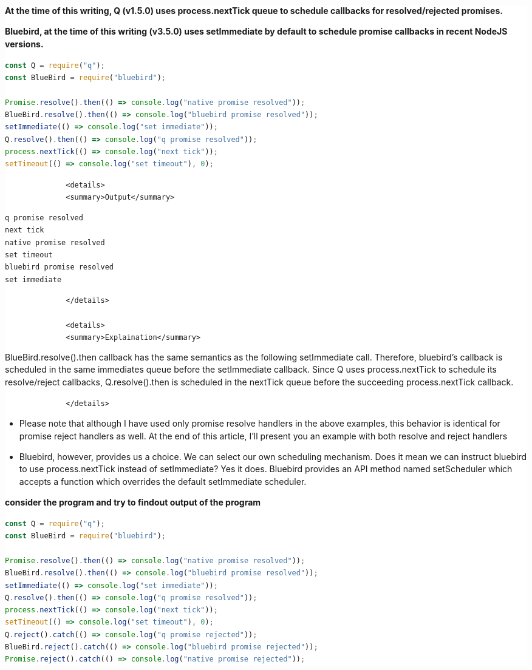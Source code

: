   **At the time of this writing, Q (v1.5.0) uses process.nextTick queue to schedule callbacks for resolved/rejected promises.**

  **Bluebird, at the time of this writing (v3.5.0) uses setImmediate by default to schedule promise callbacks in recent NodeJS versions.**

  ```javascript
  const Q = require("q");
  const BlueBird = require("bluebird");

  Promise.resolve().then(() => console.log("native promise resolved"));
  BlueBird.resolve().then(() => console.log("bluebird promise resolved"));
  setImmediate(() => console.log("set immediate"));
  Q.resolve().then(() => console.log("q promise resolved"));
  process.nextTick(() => console.log("next tick"));
  setTimeout(() => console.log("set timeout"), 0);
  ```

                  <details>
                  <summary>Output</summary>

  ```
  q promise resolved
  next tick
  native promise resolved
  set timeout
  bluebird promise resolved
  set immediate
  ```

                  </details>

                  <details>
                  <summary>Explaination</summary>

  BlueBird.resolve().then callback has the same semantics as the following setImmediate call. Therefore, bluebird’s callback is scheduled in the same immediates queue before the setImmediate callback. Since Q uses process.nextTick to schedule its resolve/reject callbacks, Q.resolve().then is scheduled in the nextTick queue before the succeeding process.nextTick callback.

                  </details>

  - Please note that although I have used only promise resolve handlers in the above examples, this behavior is identical for promise reject handlers as well. At the end of this article, I’ll present you an example with both resolve and reject handlers

  - Bluebird, however, provides us a choice. We can select our own scheduling mechanism. Does it mean we can instruct bluebird to use process.nextTick instead of setImmediate? Yes it does. Bluebird provides an API method named setScheduler which accepts a function which overrides the default setImmediate scheduler.

  **consider the program and try to findout output of the program**

  ```javascript
  const Q = require("q");
  const BlueBird = require("bluebird");

  Promise.resolve().then(() => console.log("native promise resolved"));
  BlueBird.resolve().then(() => console.log("bluebird promise resolved"));
  setImmediate(() => console.log("set immediate"));
  Q.resolve().then(() => console.log("q promise resolved"));
  process.nextTick(() => console.log("next tick"));
  setTimeout(() => console.log("set timeout"), 0);
  Q.reject().catch(() => console.log("q promise rejected"));
  BlueBird.reject().catch(() => console.log("bluebird promise rejected"));
  Promise.reject().catch(() => console.log("native promise rejected"));
  ```
